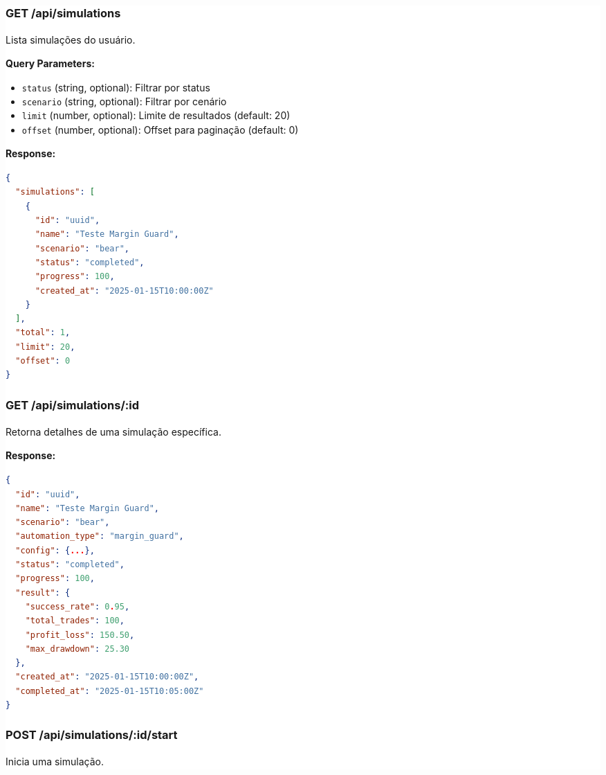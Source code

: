 ### GET /api/simulations
Lista simulações do usuário.

**Query Parameters:**
- `status` (string, optional): Filtrar por status
- `scenario` (string, optional): Filtrar por cenário
- `limit` (number, optional): Limite de resultados (default: 20)
- `offset` (number, optional): Offset para paginação (default: 0)

**Response:**
```json
{
  "simulations": [
    {
      "id": "uuid",
      "name": "Teste Margin Guard",
      "scenario": "bear",
      "status": "completed",
      "progress": 100,
      "created_at": "2025-01-15T10:00:00Z"
    }
  ],
  "total": 1,
  "limit": 20,
  "offset": 0
}
```

### GET /api/simulations/:id
Retorna detalhes de uma simulação específica.

**Response:**
```json
{
  "id": "uuid",
  "name": "Teste Margin Guard",
  "scenario": "bear",
  "automation_type": "margin_guard",
  "config": {...},
  "status": "completed",
  "progress": 100,
  "result": {
    "success_rate": 0.95,
    "total_trades": 100,
    "profit_loss": 150.50,
    "max_drawdown": 25.30
  },
  "created_at": "2025-01-15T10:00:00Z",
  "completed_at": "2025-01-15T10:05:00Z"
}
```

### POST /api/simulations/:id/start
Inicia uma simulação.
